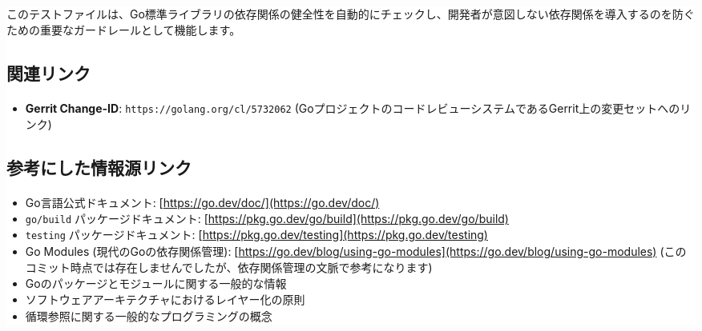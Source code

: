 このテストファイルは、Go標準ライブラリの依存関係の健全性を自動的にチェックし、開発者が意図しない依存関係を導入するのを防ぐための重要なガードレールとして機能します。

## 関連リンク

*   **Gerrit Change-ID**: `https://golang.org/cl/5732062` (GoプロジェクトのコードレビューシステムであるGerrit上の変更セットへのリンク)

## 参考にした情報源リンク

*   Go言語公式ドキュメント: [https://go.dev/doc/](https://go.dev/doc/)
*   `go/build` パッケージドキュメント: [https://pkg.go.dev/go/build](https://pkg.go.dev/go/build)
*   `testing` パッケージドキュメント: [https://pkg.go.dev/testing](https://pkg.go.dev/testing)
*   Go Modules (現代のGoの依存関係管理): [https://go.dev/blog/using-go-modules](https://go.dev/blog/using-go-modules) (このコミット時点では存在しませんでしたが、依存関係管理の文脈で参考になります)
*   Goのパッケージとモジュールに関する一般的な情報
*   ソフトウェアアーキテクチャにおけるレイヤー化の原則
*   循環参照に関する一般的なプログラミングの概念

